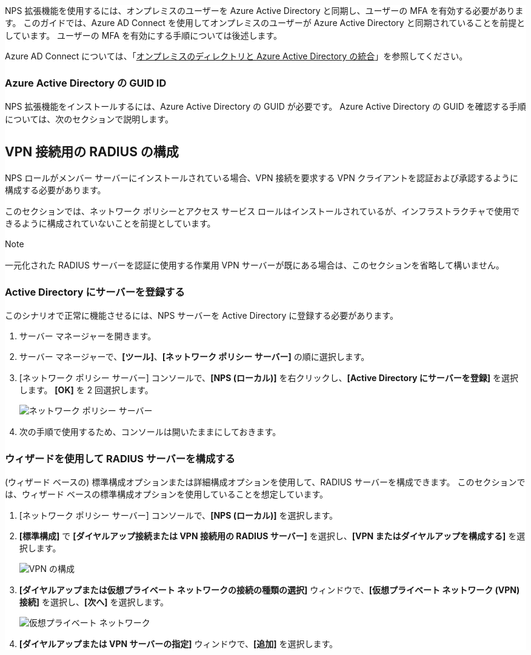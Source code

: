 NPS 拡張機能を使用するには、オンプレミスのユーザーを Azure Active Directory と同期し、ユーザーの MFA を有効する必要があります。 このガイドでは、Azure AD Connect を使用してオンプレミスのユーザーが Azure Active Directory と同期されていることを前提としています。 ユーザーの MFA を有効にする手順については後述します。

Azure AD Connect については、「[オンプレミスのディレクトリと Azure Active Directory の統合](../connect/active-directory-aadconnect.md)」を参照してください。 

### <a name="azure-active-directory-guid-id"></a>Azure Active Directory の GUID ID 

NPS 拡張機能をインストールするには、Azure Active Directory の GUID が必要です。 Azure Active Directory の GUID を確認する手順については、次のセクションで説明します。

## <a name="configure-radius-for-vpn-connections"></a>VPN 接続用の RADIUS の構成

NPS ロールがメンバー サーバーにインストールされている場合、VPN 接続を要求する VPN クライアントを認証および承認するように構成する必要があります。 

このセクションでは、ネットワーク ポリシーとアクセス サービス ロールはインストールされているが、インフラストラクチャで使用できるように構成されていないことを前提としています。

> [!NOTE]
> 一元化された RADIUS サーバーを認証に使用する作業用 VPN サーバーが既にある場合は、このセクションを省略して構いません。
>

### <a name="register-server-in-active-directory"></a>Active Directory にサーバーを登録する
このシナリオで正常に機能させるには、NPS サーバーを Active Directory に登録する必要があります。

1. サーバー マネージャーを開きます。

2. サーバー マネージャーで、**[ツール]**、**[ネットワーク ポリシー サーバー]** の順に選択します。 

3. [ネットワーク ポリシー サーバー] コンソールで、**[NPS (ローカル)]** を右クリックし、**[Active Directory にサーバーを登録]** を選択します。 **[OK]** を 2 回選択します。

    ![ネットワーク ポリシー サーバー](./media/howto-mfa-nps-extension-vpn/image2.png)

4. 次の手順で使用するため、コンソールは開いたままにしておきます。

### <a name="use-wizard-to-configure-the-radius-server"></a>ウィザードを使用して RADIUS サーバーを構成する
(ウィザード ベースの) 標準構成オプションまたは詳細構成オプションを使用して、RADIUS サーバーを構成できます。 このセクションでは、ウィザード ベースの標準構成オプションを使用していることを想定しています。

1. [ネットワーク ポリシー サーバー] コンソールで、**[NPS (ローカル)]** を選択します。

2. **[標準構成]** で **[ダイヤルアップ接続または VPN 接続用の RADIUS サーバー]** を選択し、**[VPN またはダイヤルアップを構成する]** を選択します。

    ![VPN の構成](./media/howto-mfa-nps-extension-vpn/image3.png)

3. **[ダイヤルアップまたは仮想プライベート ネットワークの接続の種類の選択]** ウィンドウで、**[仮想プライベート ネットワーク (VPN) 接続]** を選択し、**[次へ]** を選択します。

    ![仮想プライベート ネットワーク](./media/howto-mfa-nps-extension-vpn/image4.png)

4. **[ダイヤルアップまたは VPN サーバーの指定]** ウィンドウで、**[追加]** を選択します。
